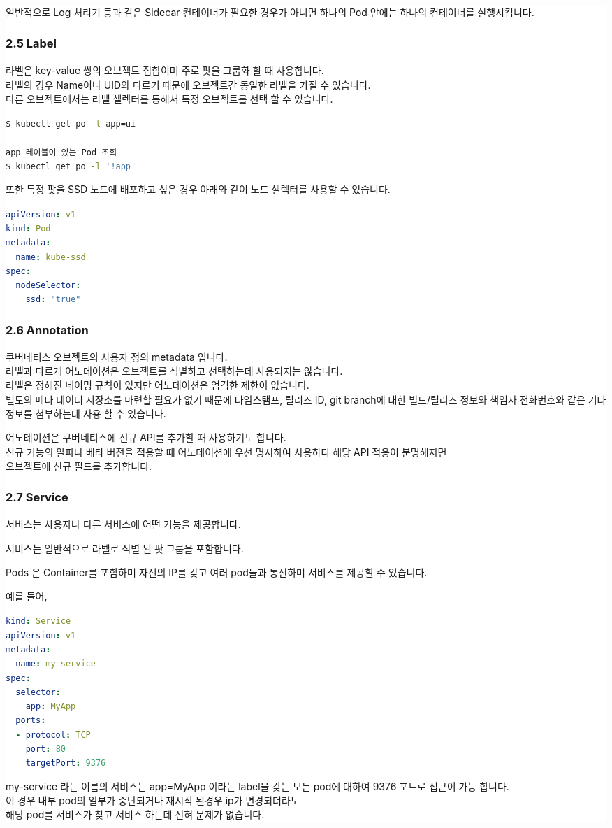 일반적으로 Log 처리기 등과 같은 Sidecar 컨테이너가 필요한 경우가 아니면 하나의 Pod 안에는 하나의 컨테이너를 실행시킵니다.  

### 2.5 Label
라벨은 key-value 쌍의 오브젝트 집합이며 주로 팟을 그룹화 할 때 사용합니다.  
라벨의 경우 Name이나 UID와 다르기 때문에 오브젝트간 동일한 라벨을 가질 수 있습니다.  
다른 오브젝트에서는 라벨 셀렉터를 통해서 특정 오브젝트를 선택 할 수 있습니다.  

~~~bash
$ kubectl get po -l app=ui

app 레이블이 있는 Pod 조회
$ kubectl get po -l '!app'
~~~

또한 특정 팟을 SSD 노드에 배포하고 싶은 경우 아래와 같이 노드 셀렉터를 사용할 수 있습니다.
~~~yaml
apiVersion: v1
kind: Pod
metadata:
  name: kube-ssd
spec:
  nodeSelector:
    ssd: "true"
~~~

### 2.6 Annotation
쿠버네티스 오브젝트의 사용자 정의 metadata 입니다.  
라벨과 다르게 어노테이션은 오브젝트를 식별하고 선택하는데 사용되지는 않습니다.  
라벨은 정해진 네이밍 규칙이 있지만 어노테이션은 엄격한 제한이 없습니다.  
별도의 메타 데이터 저장소를 마련할 필요가 없기 때문에 타임스탬프, 릴리즈 ID, git branch에 대한 빌드/릴리즈 정보와 책임자 전화번호와 같은 기타 정보를 첨부하는데 사용 할 수 있습니다.  

어노테이션은 쿠버네티스에 신규 API를 추가할 때 사용하기도 합니다.  
신규 기능의 알파나 베타 버전을 적용할 때 어노테이션에 우선 명시하여 사용하다 해당 API 적용이 분명해지면  
오브젝트에 신규 필드를 추가합니다.  

### 2.7 Service
서비스는 사용자나 다른 서비스에 어떤 기능을 제공합니다.  

서비스는 일반적으로 라벨로 식별 된 팟 그룹을 포함합니다.  

Pods 은 Container를 포함하며 자신의 IP를 갖고 여러 pod들과 통신하며 서비스를 제공할 수 있습니다.  

예를 들어,
```yaml
kind: Service
apiVersion: v1
metadata:
  name: my-service
spec:
  selector:
    app: MyApp
  ports:
  - protocol: TCP
    port: 80
    targetPort: 9376
```
my-service 라는 이름의 서비스는 app=MyApp 이라는 label을 갖는 모든 pod에 대하여 9376 포트로 접근이 가능 합니다.  
이 경우 내부 pod의 일부가 중단되거나 재시작 된경우 ip가 변경되더라도  
해당 pod를 서비스가 찾고 서비스 하는데 전혀 문제가 없습니다.  
